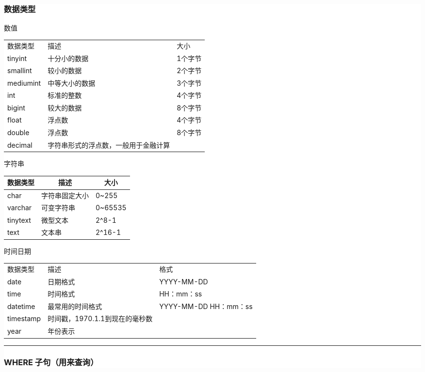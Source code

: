 


### 数据类型

数值

|           |                                      |         |
| --------- | ------------------------------------ | ------- |
| 数据类型  | 描述                                 | 大小    |
| tinyint   | 十分小的数据                         | 1个字节 |
| smallint  | 较小的数据                           | 2个字节 |
| mediumint | 中等大小的数据                       | 3个字节 |
| int       | 标准的整数                           | 4个字节 |
| bigint    | 较大的数据                           | 8个字节 |
| float     | 浮点数                               | 4个字节 |
| double    | 浮点数                               | 8个字节 |
| decimal   | 字符串形式的浮点数，一般用于金融计算 |         |

字符串

| 数据类型 | 描述           | 大小    |
| -------- | -------------- | ------- |
| char     | 字符串固定大小 | 0~255   |
| varchar  | 可变字符串     | 0~65535 |
| tinytext | 微型文本       | 2^8-1   |
| text     | 文本串         | 2^16-1  |

时间日期

|           |                                |                       |
| --------- | ------------------------------ | --------------------- |
| 数据类型  | 描述                           | 格式                  |
| date      | 日期格式                       | YYYY-MM-DD            |
| time      | 时间格式                       | HH：mm：ss            |
| datetime  | 最常用的时间格式               | YYYY-MM-DD HH：mm：ss |
| timestamp | 时间戳，1970.1.1到现在的毫秒数 |                       |
| year      | 年份表示                       |                       |

---

### WHERE 子句（用来查询）
